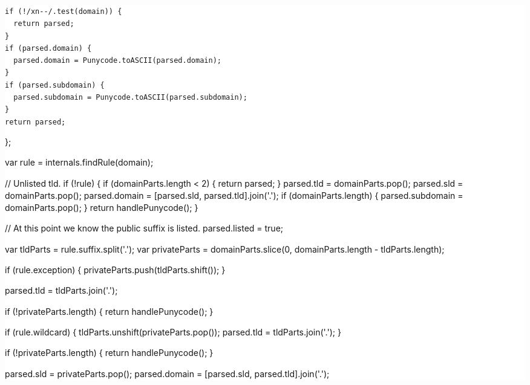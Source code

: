     if (!/xn--/.test(domain)) {
      return parsed;
    }
    if (parsed.domain) {
      parsed.domain = Punycode.toASCII(parsed.domain);
    }
    if (parsed.subdomain) {
      parsed.subdomain = Punycode.toASCII(parsed.subdomain);
    }
    return parsed;
  };

  var rule = internals.findRule(domain);

  // Unlisted tld.
  if (!rule) {
    if (domainParts.length < 2) {
      return parsed;
    }
    parsed.tld = domainParts.pop();
    parsed.sld = domainParts.pop();
    parsed.domain = [parsed.sld, parsed.tld].join('.');
    if (domainParts.length) {
      parsed.subdomain = domainParts.pop();
    }
    return handlePunycode();
  }

  // At this point we know the public suffix is listed.
  parsed.listed = true;

  var tldParts = rule.suffix.split('.');
  var privateParts = domainParts.slice(0, domainParts.length - tldParts.length);

  if (rule.exception) {
    privateParts.push(tldParts.shift());
  }

  parsed.tld = tldParts.join('.');

  if (!privateParts.length) {
    return handlePunycode();
  }

  if (rule.wildcard) {
    tldParts.unshift(privateParts.pop());
    parsed.tld = tldParts.join('.');
  }

  if (!privateParts.length) {
    return handlePunycode();
  }

  parsed.sld = privateParts.pop();
  parsed.domain = [parsed.sld,  parsed.tld].join('.');
